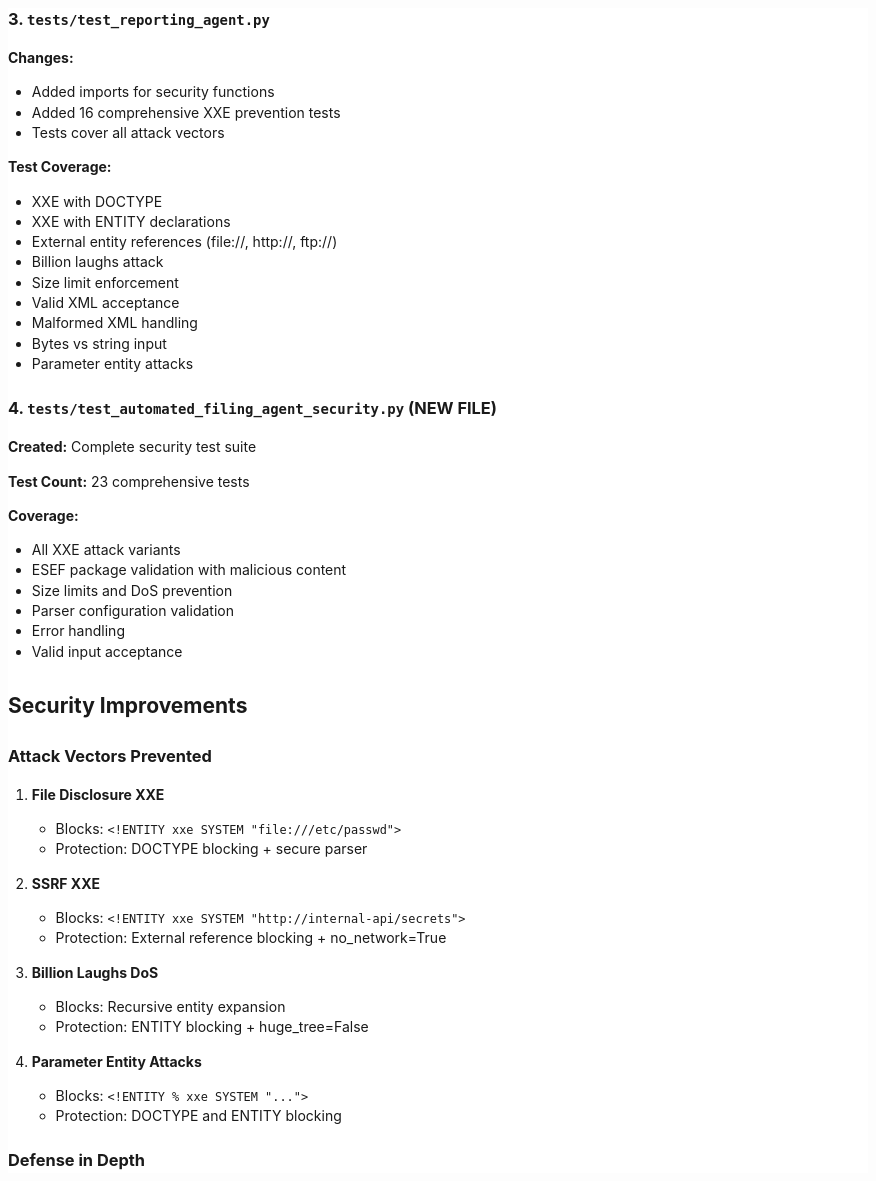 ### 3. `tests/test_reporting_agent.py`
**Changes:**
- Added imports for security functions
- Added 16 comprehensive XXE prevention tests
- Tests cover all attack vectors

**Test Coverage:**
- XXE with DOCTYPE
- XXE with ENTITY declarations
- External entity references (file://, http://, ftp://)
- Billion laughs attack
- Size limit enforcement
- Valid XML acceptance
- Malformed XML handling
- Bytes vs string input
- Parameter entity attacks

### 4. `tests/test_automated_filing_agent_security.py` (NEW FILE)
**Created:** Complete security test suite

**Test Count:** 23 comprehensive tests

**Coverage:**
- All XXE attack variants
- ESEF package validation with malicious content
- Size limits and DoS prevention
- Parser configuration validation
- Error handling
- Valid input acceptance

## Security Improvements

### Attack Vectors Prevented

1. **File Disclosure XXE**
   - Blocks: `<!ENTITY xxe SYSTEM "file:///etc/passwd">`
   - Protection: DOCTYPE blocking + secure parser

2. **SSRF XXE**
   - Blocks: `<!ENTITY xxe SYSTEM "http://internal-api/secrets">`
   - Protection: External reference blocking + no_network=True

3. **Billion Laughs DoS**
   - Blocks: Recursive entity expansion
   - Protection: ENTITY blocking + huge_tree=False

4. **Parameter Entity Attacks**
   - Blocks: `<!ENTITY % xxe SYSTEM "...">`
   - Protection: DOCTYPE and ENTITY blocking

### Defense in Depth
